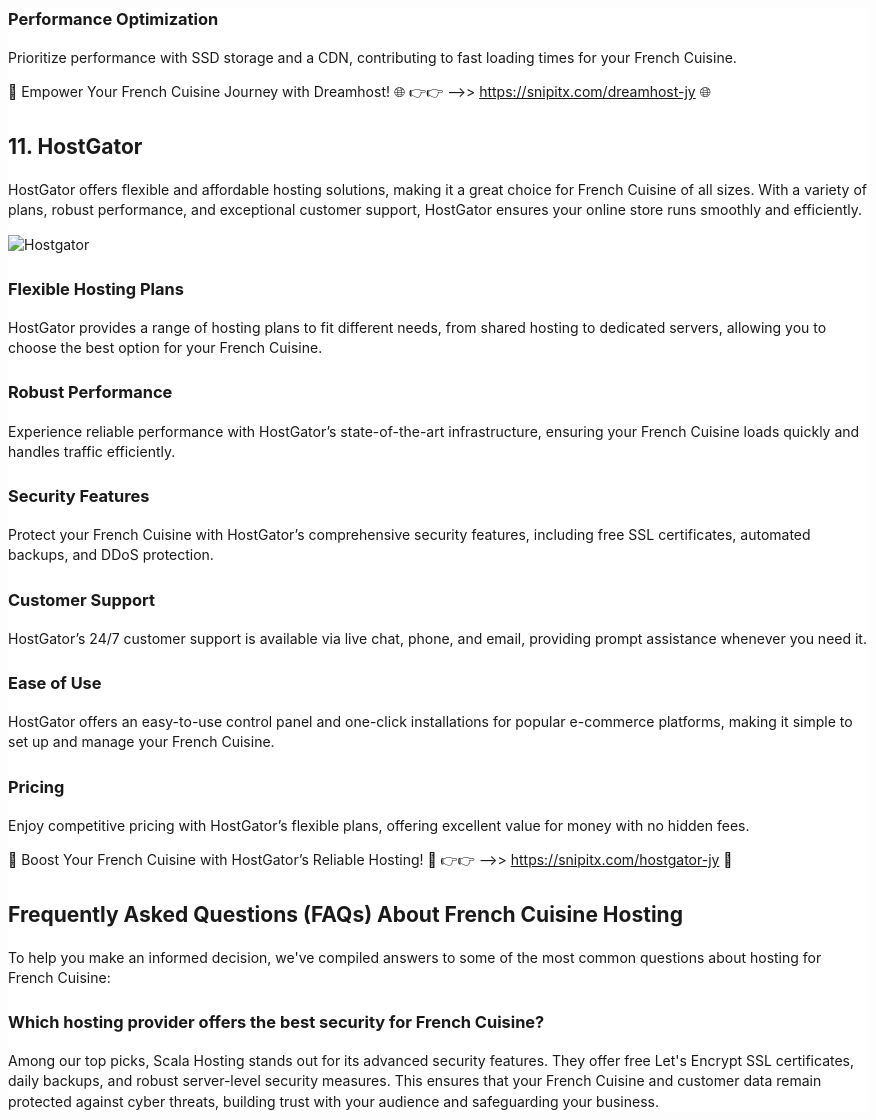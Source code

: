 ### Performance Optimization
Prioritize performance with SSD storage and a CDN, contributing to fast loading times for your French Cuisine.

🚀 Empower Your French Cuisine Journey with Dreamhost! 🌐
👉👉 -->> https://snipitx.com/dreamhost-jy 🌐

## 11. HostGator

HostGator offers flexible and affordable hosting solutions, making it a great choice for French Cuisine of all sizes. With a variety of plans, robust performance, and exceptional customer support, HostGator ensures your online store runs smoothly and efficiently.

![Hostgator](https://i.imgur.com/SNC0dSu.jpeg "Hostgator Hosting")

### Flexible Hosting Plans
HostGator provides a range of hosting plans to fit different needs, from shared hosting to dedicated servers, allowing you to choose the best option for your French Cuisine.

### Robust Performance
Experience reliable performance with HostGator’s state-of-the-art infrastructure, ensuring your French Cuisine loads quickly and handles traffic efficiently.

### Security Features
Protect your French Cuisine with HostGator’s comprehensive security features, including free SSL certificates, automated backups, and DDoS protection.

### Customer Support
HostGator’s 24/7 customer support is available via live chat, phone, and email, providing prompt assistance whenever you need it.

### Ease of Use
HostGator offers an easy-to-use control panel and one-click installations for popular e-commerce platforms, making it simple to set up and manage your French Cuisine.

### Pricing
Enjoy competitive pricing with HostGator’s flexible plans, offering excellent value for money with no hidden fees.

🌟 Boost Your French Cuisine with HostGator’s Reliable Hosting! 🚀
👉👉 -->> https://snipitx.com/hostgator-jy 🚀

## Frequently Asked Questions (FAQs) About French Cuisine Hosting

To help you make an informed decision, we've compiled answers to some of the most common questions about hosting for French Cuisine:

### Which hosting provider offers the best security for French Cuisine? 
Among our top picks, Scala Hosting stands out for its advanced security features. They offer free Let's Encrypt SSL certificates, daily backups, and robust server-level security measures. This ensures that your French Cuisine and customer data remain protected against cyber threats, building trust with your audience and safeguarding your business.

